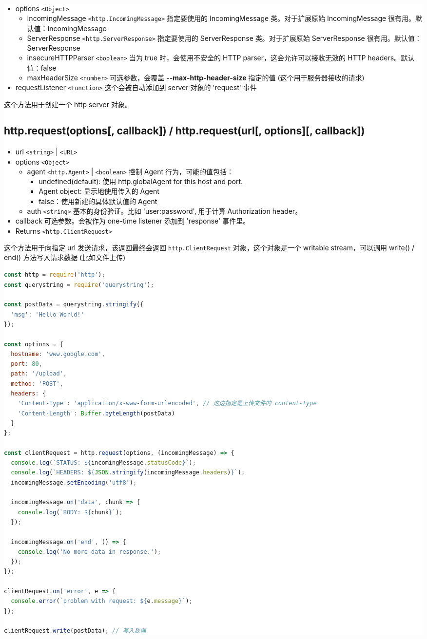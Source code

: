 + options `<Object>`
   + IncomingMessage `<http.IncomingMessage>` 指定要使用的 IncomingMessage 类。对于扩展原始 IncomingMessage 很有用。默认值：IncomingMessage
   + ServerResponse `<http.ServerResponse>` 指定要使用的 ServerResponse 类。对于扩展原始 ServerResponse 很有用。默认值：ServerResponse
   + insecureHTTPParser `<boolean>` 当为 true 时，会使用不安全的 HTTP parser，这会允许可以接收无效的 HTTP headers。默认值：false
   + maxHeaderSize `<number>` 可选参数，会覆盖 **--max-http-header-size** 指定的值 (这个用于服务器接收的请求)
+ requestListener `<Function>` 这个会被自动添加到 server 对象的 'request' 事件

这个方法用于创建一个 http server 对象。

## http.request(options[, callback]) / http.request(url[, options][, callback])

+ url `<string>` | `<URL>`
+ options `<Object>`
   + agent `<http.Agent>` | `<boolean>` 控制 Agent 行为，可能的值包括：
      + undefined(default): 使用 http.globalAgent for this host and port.
      + Agent object: 显示地使用传入的 Agent
      + false：使用新建的具体默认值的 Agent
   + auth `<string>` 基本的身份验证。比如 'user:password', 用于计算 Authorization header。
+ callback 可选参数。会被作为 one-time listener 添加到 'response' 事件里。
+ Returns `<http.ClientRequest>`

这个方法用于向指定 url 发送请求，该返回最终会返回 `http.ClientRequest` 对象，这个对象是一个 writable stream，可以调用 write() / end() 方法写入请求数据 (比如文件上传)
```js
const http = require('http');
const querystring = require('querystring');

const postData = querystring.stringify({
  'msg': 'Hello World!'
});

const options = {
  hostname: 'www.google.com',
  port: 80,
  path: '/upload',
  method: 'POST',
  headers: {
    'Content-Type': 'application/x-www-form-urlencoded', // 这边指定是上传文件的 content-type
    'Content-Length': Buffer.byteLength(postData)
  }
};

const clientRequest = http.request(options, (incomingMessage) => {
  console.log(`STATUS: ${incomingMessage.statusCode}`);
  console.log(`HEADERS: ${JSON.stringify(incomingMessage.headers)}`);
  incomingMessage.setEncoding('utf8');

  incomingMessage.on('data', chunk => {
    console.log(`BODY: ${chunk}`);
  });

  incomingMessage.on('end', () => {
    console.log('No more data in response.');
  });
});

clientRequest.on('error', e => {
  console.error(`problem with request: ${e.message}`);
});

clientRequest.write(postData); // 写入数据
```